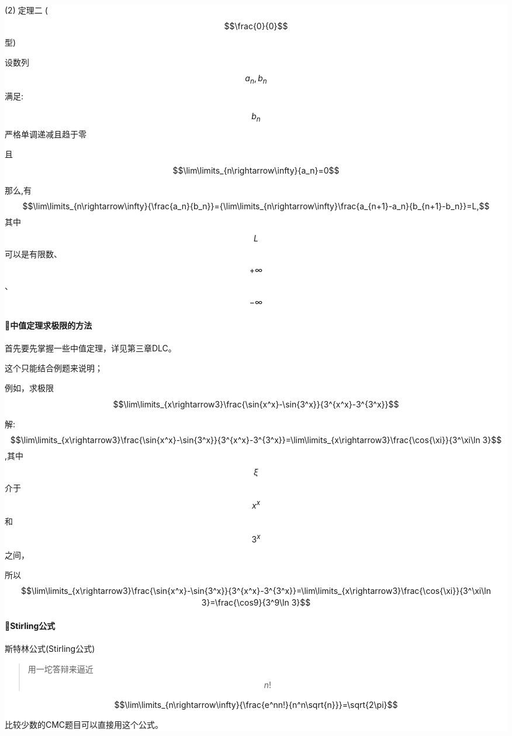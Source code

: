 (2) 定理二 (
$$\frac{0}{0}$$
型)

设数列
$$a_n,b_n$$
满足:

$$b_n$$
严格单调递减且趋于零

且
$$\lim\limits_{n\rightarrow\infty}{a_n}=0$$

那么,有
$$\lim\limits_{n\rightarrow\infty}{\frac{a_n}{b_n}}={\lim\limits_{n\rightarrow\infty}\frac{a_{n+1}-a_n}{b_{n+1}-b_n}}=L,$$
其中
$$L$$
可以是有限数、
$$+\infty$$、
$$-\infty$$

#### 🌟**中值定理求极限的方法**

首先要先掌握一些中值定理，详见第三章DLC。

这个只能结合例题来说明；

例如，求极限
$$\lim\limits_{x\rightarrow3}\frac{\sin{x^x}-\sin{3^x}}{3^{x^x}-3^{3^x}}$$

解:
$$\lim\limits_{x\rightarrow3}\frac{\sin{x^x}-\sin{3^x}}{3^{x^x}-3^{3^x}}=\lim\limits_{x\rightarrow3}\frac{\cos{\xi}}{3^\xi\ln 3}$$
,其中
$$\xi$$
介于
$$x^x$$
和
$$3^x$$
之间，

所以
$$\lim\limits_{x\rightarrow3}\frac{\sin{x^x}-\sin{3^x}}{3^{x^x}-3^{3^x}}=\lim\limits_{x\rightarrow3}\frac{\cos{\xi}}{3^\xi\ln 3}=\frac{\cos9}{3^9\ln 3}$$

#### 🌟**Stirling公式**

斯特林公式(Stirling公式)

> 用一坨答辩来逼近
> $$n!$$

$$\lim\limits_{n\rightarrow\infty}{\frac{e^nn!}{n^n\sqrt{n}}}=\sqrt{2\pi}$$

比较少数的CMC题目可以直接用这个公式。
